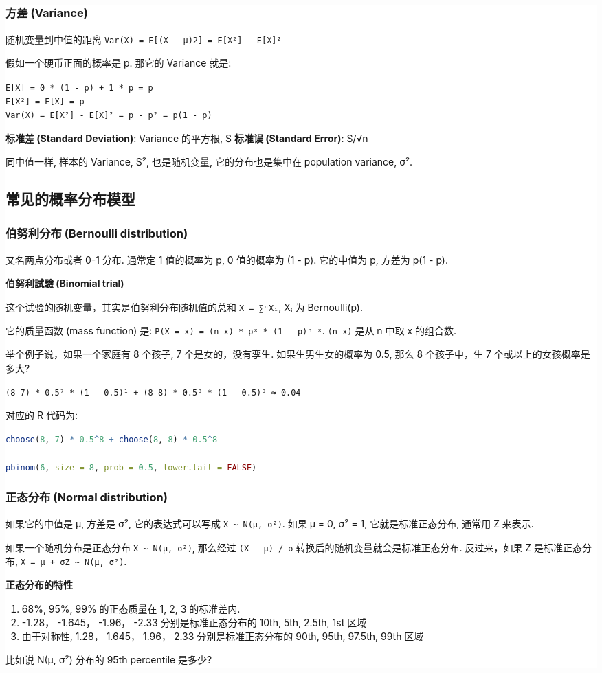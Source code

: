 ### 方差 (Variance)

随机变量到中值的距离 `Var(X) = E[(X - μ)2] = E[X²] - E[X]²`

假如一个硬币正面的概率是 p.  那它的 Variance 就是:

```
E[X] = 0 * (1 - p) + 1 * p = p
E[X²] = E[X] = p
Var(X) = E[X²] - E[X]² = p - p² = p(1 - p)
```

**标准差 (Standard Deviation)**: Variance 的平方根, S
**标准误 (Standard Error)**: S/√n

同中值一样, 样本的 Variance, S², 也是随机变量, 它的分布也是集中在 population variance, σ².



## 常见的概率分布模型


### 伯努利分布 (Bernoulli distribution)

又名两点分布或者 0-1 分布.  通常定 1 值的概率为 p, 0 值的概率为 (1 - p).  它的中值为 p, 方差为 p(1 - p).

**伯努利試驗 (Binomial trial)**

这个试验的随机变量，其实是伯努利分布随机值的总和 `X = ∑ⁿXᵢ`, Xᵢ 为 Bernoulli(p).

它的质量函数 (mass function) 是: `P(X = x) = (n x) * pˣ * (1 - p)ⁿ⁻ˣ`. `(n x)` 是从 n 中取 x 的组合数.

举个例子说，如果一个家庭有 8 个孩子, 7 个是女的，没有孪生.  如果生男生女的概率为 0.5, 那么 8 个孩子中，生 7 个或以上的女孩概率是多大?

`(8 7) * 0.5⁷ * (1 - 0.5)¹ + (8 8) * 0.5⁸ * (1 - 0.5)⁰ ≈ 0.04`

对应的 R 代码为:

```r
choose(8, 7) * 0.5^8 + choose(8, 8) * 0.5^8

pbinom(6, size = 8, prob = 0.5, lower.tail = FALSE)
```


### 正态分布 (Normal distribution)

如果它的中值是 μ, 方差是 σ², 它的表达式可以写成 `X ~ N(μ, σ²)`.  如果 μ = 0, σ² = 1, 它就是标准正态分布, 通常用 Z 来表示.

如果一个随机分布是正态分布 `X ~ N(μ, σ²)`, 那么经过 `(X - μ) / σ` 转换后的随机变量就会是标准正态分布.
反过来，如果 Z 是标准正态分布, `X = μ + σZ ~ N(μ, σ²)`.

**正态分布的特性**

1. 68%, 95%, 99% 的正态质量在 1, 2, 3 的标准差内.
2. -1.28， -1.645， -1.96， -2.33 分别是标准正态分布的 10th, 5th, 2.5th, 1st 区域
3. 由于对称性, 1.28， 1.645， 1.96， 2.33 分别是标准正态分布的 90th, 95th, 97.5th, 99th 区域

比如说 N(μ, σ²) 分布的 95th percentile 是多少?


[Statistical Inference]: https://www.coursera.org/course/statinference